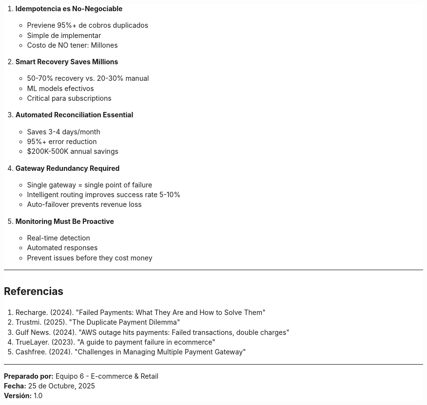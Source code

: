 1. **Idempotencia es No-Negociable**
   - Previene 95%+ de cobros duplicados
   - Simple de implementar
   - Costo de NO tener: Millones

2. **Smart Recovery Saves Millions**
   - 50-70% recovery vs. 20-30% manual
   - ML models efectivos
   - Critical para subscriptions

3. **Automated Reconciliation Essential**
   - Saves 3-4 days/month
   - 95%+ error reduction
   - $200K-500K annual savings

4. **Gateway Redundancy Required**
   - Single gateway = single point of failure
   - Intelligent routing improves success rate 5-10%
   - Auto-failover prevents revenue loss

5. **Monitoring Must Be Proactive**
   - Real-time detection
   - Automated responses
   - Prevent issues before they cost money

---

## Referencias

1. Recharge. (2024). "Failed Payments: What They Are and How to Solve Them"
2. Trustmi. (2025). "The Duplicate Payment Dilemma"
3. Gulf News. (2024). "AWS outage hits payments: Failed transactions, double charges"
4. TrueLayer. (2023). "A guide to payment failure in ecommerce"
5. Cashfree. (2024). "Challenges in Managing Multiple Payment Gateway"

---

**Preparado por:** Equipo 6 - E-commerce & Retail  
**Fecha:** 25 de Octubre, 2025  
**Versión:** 1.0
